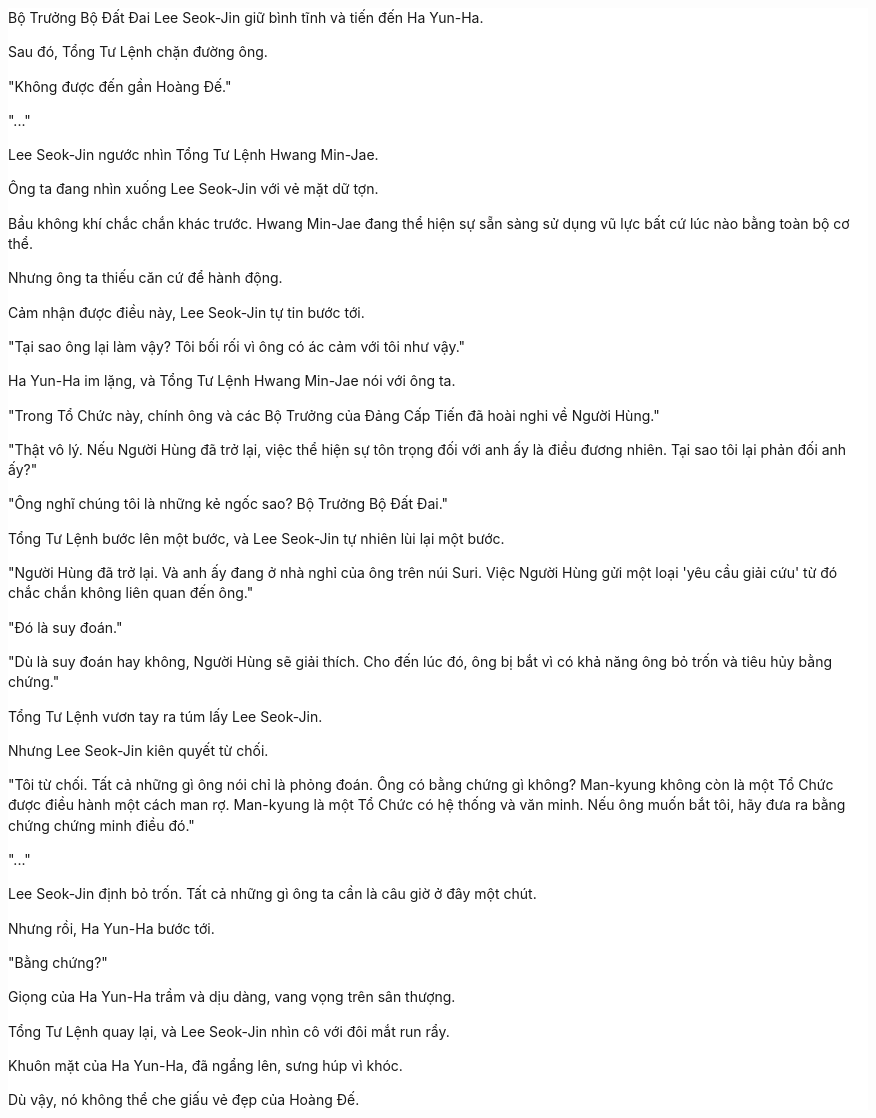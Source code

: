 Bộ Trưởng Bộ Đất Đai Lee Seok-Jin giữ bình tĩnh và tiến đến Ha Yun-Ha.

Sau đó, Tổng Tư Lệnh chặn đường ông.

"Không được đến gần Hoàng Đế."

"..."

Lee Seok-Jin ngước nhìn Tổng Tư Lệnh Hwang Min-Jae.

Ông ta đang nhìn xuống Lee Seok-Jin với vẻ mặt dữ tợn.

Bầu không khí chắc chắn khác trước. Hwang Min-Jae đang thể hiện sự sẵn sàng sử dụng vũ lực bất cứ lúc nào bằng toàn bộ cơ thể.

Nhưng ông ta thiếu căn cứ để hành động.

Cảm nhận được điều này, Lee Seok-Jin tự tin bước tới.

"Tại sao ông lại làm vậy? Tôi bối rối vì ông có ác cảm với tôi như vậy."

Ha Yun-Ha im lặng, và Tổng Tư Lệnh Hwang Min-Jae nói với ông ta.

"Trong Tổ Chức này, chính ông và các Bộ Trưởng của Đảng Cấp Tiến đã hoài nghi về Người Hùng."

"Thật vô lý. Nếu Người Hùng đã trở lại, việc thể hiện sự tôn trọng đối với anh ấy là điều đương nhiên. Tại sao tôi lại phản đối anh ấy?"

"Ông nghĩ chúng tôi là những kẻ ngốc sao? Bộ Trưởng Bộ Đất Đai."

Tổng Tư Lệnh bước lên một bước, và Lee Seok-Jin tự nhiên lùi lại một bước.

"Người Hùng đã trở lại. Và anh ấy đang ở nhà nghỉ của ông trên núi Suri. Việc Người Hùng gửi một loại 'yêu cầu giải cứu' từ đó chắc chắn không liên quan đến ông."

"Đó là suy đoán."

"Dù là suy đoán hay không, Người Hùng sẽ giải thích. Cho đến lúc đó, ông bị bắt vì có khả năng ông bỏ trốn và tiêu hủy bằng chứng."

Tổng Tư Lệnh vươn tay ra túm lấy Lee Seok-Jin.

Nhưng Lee Seok-Jin kiên quyết từ chối.

"Tôi từ chối. Tất cả những gì ông nói chỉ là phỏng đoán. Ông có bằng chứng gì không? Man-kyung không còn là một Tổ Chức được điều hành một cách man rợ. Man-kyung là một Tổ Chức có hệ thống và văn minh. Nếu ông muốn bắt tôi, hãy đưa ra bằng chứng chứng minh điều đó."

"..."

Lee Seok-Jin định bỏ trốn. Tất cả những gì ông ta cần là câu giờ ở đây một chút.

Nhưng rồi, Ha Yun-Ha bước tới.

"Bằng chứng?"

Giọng của Ha Yun-Ha trầm và dịu dàng, vang vọng trên sân thượng.

Tổng Tư Lệnh quay lại, và Lee Seok-Jin nhìn cô với đôi mắt run rẩy.

Khuôn mặt của Ha Yun-Ha, đã ngẩng lên, sưng húp vì khóc.

Dù vậy, nó không thể che giấu vẻ đẹp của Hoàng Đế.
